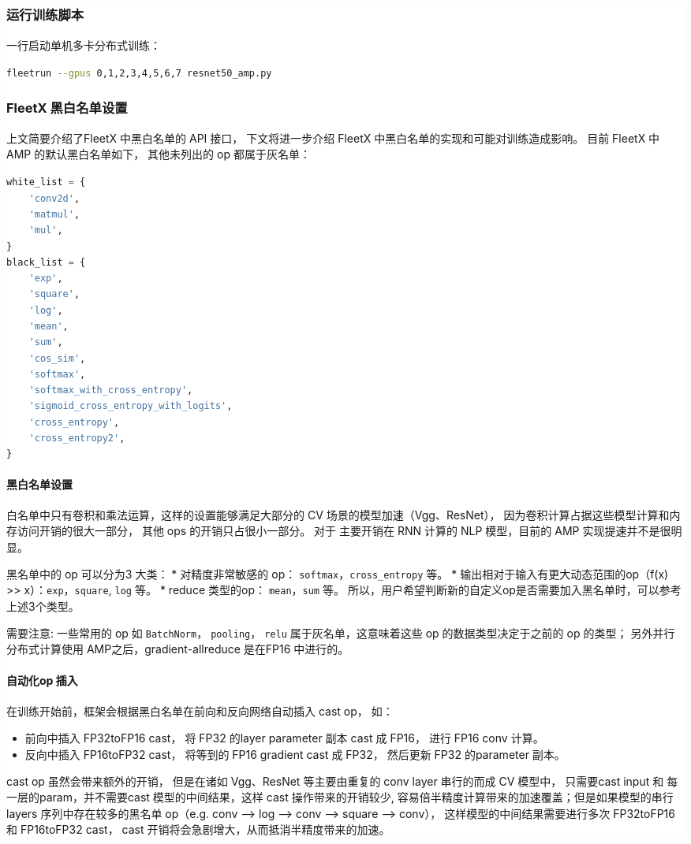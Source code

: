 ### 运行训练脚本
一行启动单机多卡分布式训练：
```sh
fleetrun --gpus 0,1,2,3,4,5,6,7 resnet50_amp.py
```

### FleetX 黑白名单设置
上文简要介绍了FleetX 中黑白名单的 API 接口， 下文将进一步介绍 FleetX 中黑白名单的实现和可能对训练造成影响。
目前 FleetX 中 AMP 的默认黑白名单如下， 其他未列出的 op 都属于灰名单：

```python
white_list = {
    'conv2d',
    'matmul',
    'mul',
}
black_list = {
    'exp',
    'square',
    'log',
    'mean',
    'sum',
    'cos_sim',
    'softmax',
    'softmax_with_cross_entropy',
    'sigmoid_cross_entropy_with_logits',
    'cross_entropy',
    'cross_entropy2',
}
```
#### 黑白名单设置
白名单中只有卷积和乘法运算，这样的设置能够满足大部分的 CV 场景的模型加速（Vgg、ResNet）， 因为卷积计算占据这些模型计算和内存访问开销的很大一部分， 其他 ops 的开销只占很小一部分。 对于 主要开销在 RNN 计算的 NLP 模型，目前的 AMP 实现提速并不是很明显。

黑名单中的 op 可以分为3 大类： 
    * 对精度非常敏感的 op： `softmax`，`cross_entropy` 等。
    * 输出相对于输入有更大动态范围的op（f(x) >> x）：`exp`，`square`, `log` 等。
    * reduce 类型的op： `mean`，`sum` 等。
所以，用户希望判断新的自定义op是否需要加入黑名单时，可以参考上述3个类型。

需要注意: 一些常用的 op 如 `BatchNorm`， `pooling`， `relu` 属于灰名单，这意味着这些 op 的数据类型决定于之前的 op 的类型； 另外并行分布式计算使用 AMP之后，gradient-allreduce 是在FP16 中进行的。

#### 自动化op 插入
在训练开始前，框架会根据黑白名单在前向和反向网络自动插入 cast op， 如：
* 前向中插入 FP32toFP16 cast， 将 FP32 的layer parameter 副本 cast 成 FP16， 进行 FP16 conv 计算。
* 反向中插入 FP16toFP32 cast， 将等到的 FP16 gradient cast 成 FP32， 然后更新 FP32 的parameter 副本。

cast op 虽然会带来额外的开销， 但是在诸如 Vgg、ResNet 等主要由重复的 conv layer 串行的而成 CV 模型中， 只需要cast input 和 每一层的param，并不需要cast 模型的中间结果，这样 cast 操作带来的开销较少, 容易倍半精度计算带来的加速覆盖；但是如果模型的串行 layers 序列中存在较多的黑名单 op（e.g. conv --> log --> conv --> square --> conv）， 这样模型的中间结果需要进行多次 FP32toFP16 和 FP16toFP32 cast， cast 开销将会急剧增大，从而抵消半精度带来的加速。

